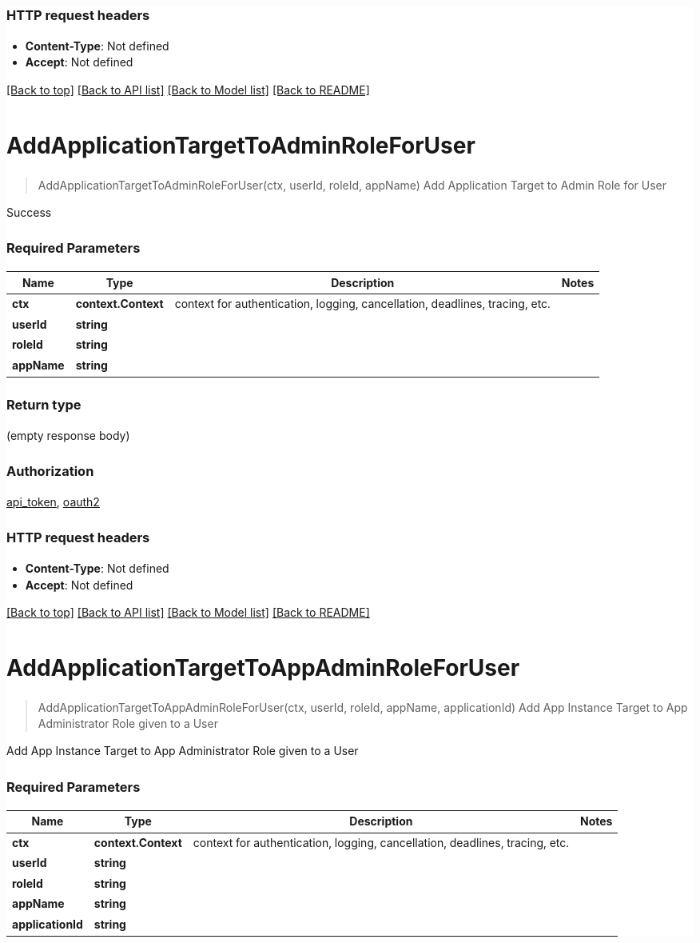 ### HTTP request headers

 - **Content-Type**: Not defined
 - **Accept**: Not defined

[[Back to top]](#) [[Back to API list]](../README.md#documentation-for-api-endpoints) [[Back to Model list]](../README.md#documentation-for-models) [[Back to README]](../README.md)

# **AddApplicationTargetToAdminRoleForUser**
> AddApplicationTargetToAdminRoleForUser(ctx, userId, roleId, appName)
Add Application Target to Admin Role for User

Success

### Required Parameters

Name | Type | Description  | Notes
------------- | ------------- | ------------- | -------------
 **ctx** | **context.Context** | context for authentication, logging, cancellation, deadlines, tracing, etc.
  **userId** | **string**|  | 
  **roleId** | **string**|  | 
  **appName** | **string**|  | 

### Return type

 (empty response body)

### Authorization

[api_token](../README.md#api_token), [oauth2](../README.md#oauth2)

### HTTP request headers

 - **Content-Type**: Not defined
 - **Accept**: Not defined

[[Back to top]](#) [[Back to API list]](../README.md#documentation-for-api-endpoints) [[Back to Model list]](../README.md#documentation-for-models) [[Back to README]](../README.md)

# **AddApplicationTargetToAppAdminRoleForUser**
> AddApplicationTargetToAppAdminRoleForUser(ctx, userId, roleId, appName, applicationId)
Add App Instance Target to App Administrator Role given to a User

Add App Instance Target to App Administrator Role given to a User

### Required Parameters

Name | Type | Description  | Notes
------------- | ------------- | ------------- | -------------
 **ctx** | **context.Context** | context for authentication, logging, cancellation, deadlines, tracing, etc.
  **userId** | **string**|  | 
  **roleId** | **string**|  | 
  **appName** | **string**|  | 
  **applicationId** | **string**|  | 
